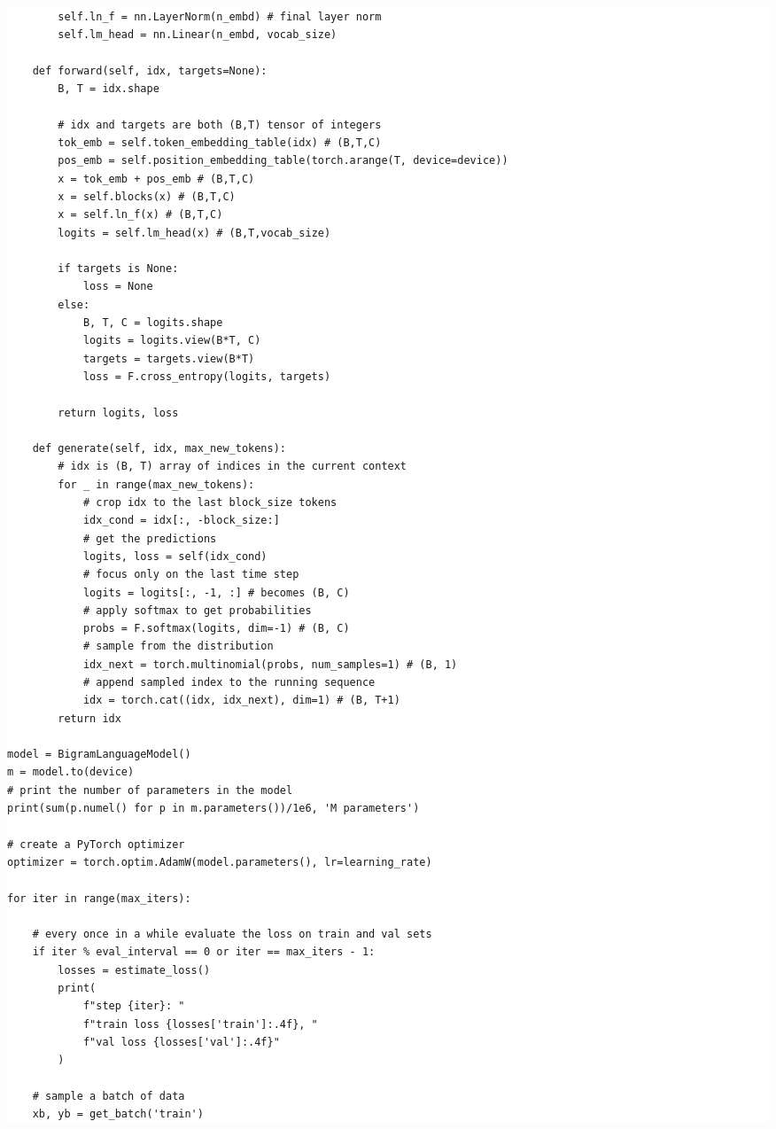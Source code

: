 ```
        self.ln_f = nn.LayerNorm(n_embd) # final layer norm
        self.lm_head = nn.Linear(n_embd, vocab_size)

    def forward(self, idx, targets=None):
        B, T = idx.shape

        # idx and targets are both (B,T) tensor of integers
        tok_emb = self.token_embedding_table(idx) # (B,T,C)
        pos_emb = self.position_embedding_table(torch.arange(T, device=device)) 
        x = tok_emb + pos_emb # (B,T,C)
        x = self.blocks(x) # (B,T,C)
        x = self.ln_f(x) # (B,T,C)
        logits = self.lm_head(x) # (B,T,vocab_size)

        if targets is None:
            loss = None
        else:
            B, T, C = logits.shape
            logits = logits.view(B*T, C)
            targets = targets.view(B*T)
            loss = F.cross_entropy(logits, targets)

        return logits, loss

    def generate(self, idx, max_new_tokens):
        # idx is (B, T) array of indices in the current context
        for _ in range(max_new_tokens):
            # crop idx to the last block_size tokens
            idx_cond = idx[:, -block_size:]
            # get the predictions
            logits, loss = self(idx_cond)
            # focus only on the last time step
            logits = logits[:, -1, :] # becomes (B, C)
            # apply softmax to get probabilities
            probs = F.softmax(logits, dim=-1) # (B, C)
            # sample from the distribution
            idx_next = torch.multinomial(probs, num_samples=1) # (B, 1)
            # append sampled index to the running sequence
            idx = torch.cat((idx, idx_next), dim=1) # (B, T+1)
        return idx

model = BigramLanguageModel()
m = model.to(device)
# print the number of parameters in the model
print(sum(p.numel() for p in m.parameters())/1e6, 'M parameters')

# create a PyTorch optimizer
optimizer = torch.optim.AdamW(model.parameters(), lr=learning_rate)

for iter in range(max_iters):

    # every once in a while evaluate the loss on train and val sets
    if iter % eval_interval == 0 or iter == max_iters - 1:
        losses = estimate_loss()
        print(
            f"step {iter}: "
            f"train loss {losses['train']:.4f}, "
            f"val loss {losses['val']:.4f}"
        )

    # sample a batch of data
    xb, yb = get_batch('train')

```